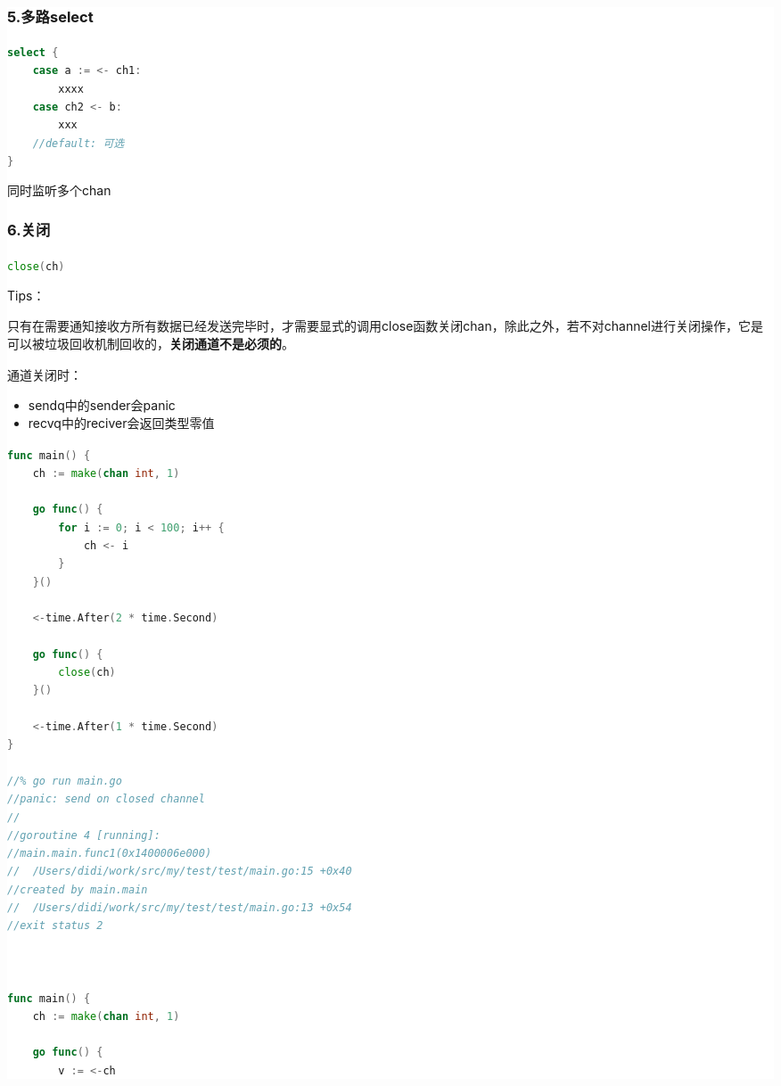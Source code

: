 

### 5.多路select

```go
select {
    case a := <- ch1:
		xxxx
	case ch2 <- b:
		xxx
    //default: 可选
}
```

同时监听多个chan



### 6.关闭

```go
close(ch)	
```

Tips：

只有在需要通知接收方所有数据已经发送完毕时，才需要显式的调用close函数关闭chan，除此之外，若不对channel进行关闭操作，它是可以被垃圾回收机制回收的，**关闭通道不是必须的**。

通道关闭时：

- sendq中的sender会panic 
- recvq中的reciver会返回类型零值

```go
func main() {
	ch := make(chan int, 1)

	go func() {
		for i := 0; i < 100; i++ {
			ch <- i
		}
	}()

	<-time.After(2 * time.Second)

	go func() {
		close(ch)
	}()

	<-time.After(1 * time.Second)
}

//% go run main.go
//panic: send on closed channel
//
//goroutine 4 [running]:
//main.main.func1(0x1400006e000)
//	/Users/didi/work/src/my/test/test/main.go:15 +0x40
//created by main.main
//	/Users/didi/work/src/my/test/test/main.go:13 +0x54
//exit status 2



func main() {
	ch := make(chan int, 1)

	go func() {
		v := <-ch
```
